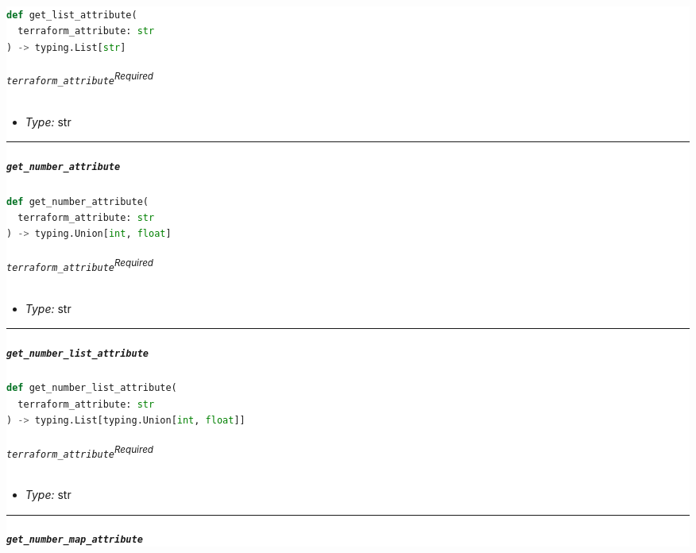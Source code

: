 ```python
def get_list_attribute(
  terraform_attribute: str
) -> typing.List[str]
```

###### `terraform_attribute`<sup>Required</sup> <a name="terraform_attribute" id="@cdktf/provider-datadog.monitorNotificationRule.MonitorNotificationRule.getListAttribute.parameter.terraformAttribute"></a>

- *Type:* str

---

##### `get_number_attribute` <a name="get_number_attribute" id="@cdktf/provider-datadog.monitorNotificationRule.MonitorNotificationRule.getNumberAttribute"></a>

```python
def get_number_attribute(
  terraform_attribute: str
) -> typing.Union[int, float]
```

###### `terraform_attribute`<sup>Required</sup> <a name="terraform_attribute" id="@cdktf/provider-datadog.monitorNotificationRule.MonitorNotificationRule.getNumberAttribute.parameter.terraformAttribute"></a>

- *Type:* str

---

##### `get_number_list_attribute` <a name="get_number_list_attribute" id="@cdktf/provider-datadog.monitorNotificationRule.MonitorNotificationRule.getNumberListAttribute"></a>

```python
def get_number_list_attribute(
  terraform_attribute: str
) -> typing.List[typing.Union[int, float]]
```

###### `terraform_attribute`<sup>Required</sup> <a name="terraform_attribute" id="@cdktf/provider-datadog.monitorNotificationRule.MonitorNotificationRule.getNumberListAttribute.parameter.terraformAttribute"></a>

- *Type:* str

---

##### `get_number_map_attribute` <a name="get_number_map_attribute" id="@cdktf/provider-datadog.monitorNotificationRule.MonitorNotificationRule.getNumberMapAttribute"></a>
